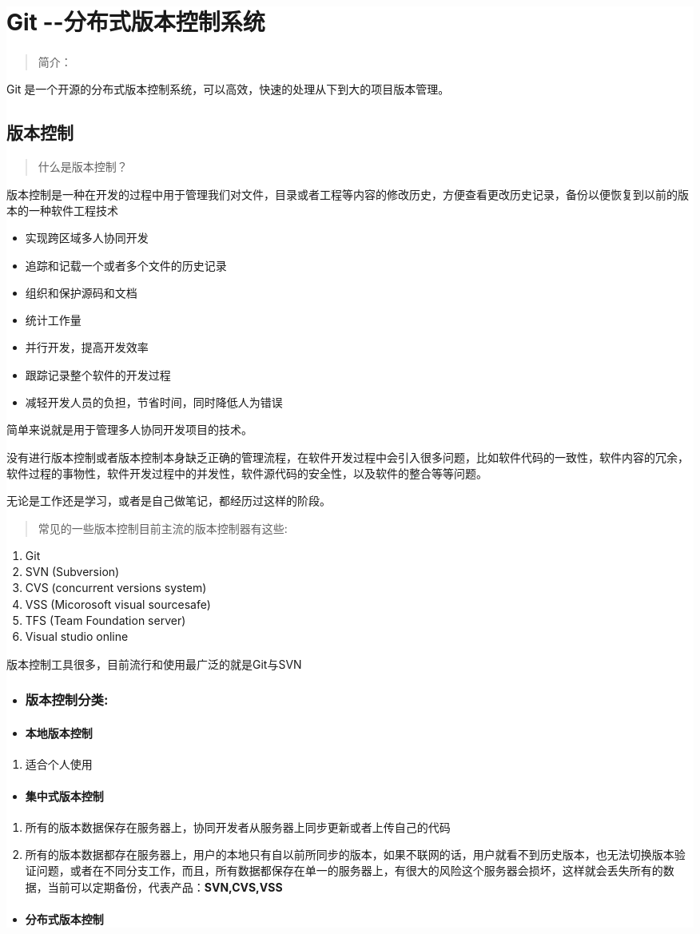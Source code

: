 # **Git**    --分布式版本控制系统

>简介：

Git  是一个开源的分布式版本控制系统，可以高效，快速的处理从下到大的项目版本管理。

## 版本控制

>
>
>什么是版本控制？  

版本控制是一种在开发的过程中用于管理我们对文件，目录或者工程等内容的修改历史，方便查看更改历史记录，备份以便恢复到以前的版本的一种软件工程技术

- 实现跨区域多人协同开发

- 追踪和记载一个或者多个文件的历史记录	
- 组织和保护源码和文档
- 统计工作量
- 并行开发，提高开发效率
- 跟踪记录整个软件的开发过程
- 减轻开发人员的负担，节省时间，同时降低人为错误 

简单来说就是用于管理多人协同开发项目的技术。

没有进行版本控制或者版本控制本身缺乏正确的管理流程，在软件开发过程中会引入很多问题，比如软件代码的一致性，软件内容的冗余，软件过程的事物性，软件开发过程中的并发性，软件源代码的安全性，以及软件的整合等等问题。

无论是工作还是学习，或者是自己做笔记，都经历过这样的阶段。

>
>
>常见的一些版本控制目前主流的版本控制器有这些:

1. Git
2. SVN   (Subversion)
3. CVS    (concurrent  versions system)
4. VSS     (Micorosoft  visual sourcesafe)
5. TFS      (Team Foundation server)
6. Visual studio online

版本控制工具很多，目前流行和使用最广泛的就是Git与SVN

- ### 版本控制分类:

- #### 本地版本控制

1.  适合个人使用

- #### 集中式版本控制

1. 所有的版本数据保存在服务器上，协同开发者从服务器上同步更新或者上传自己的代码

2. 所有的版本数据都存在服务器上，用户的本地只有自以前所同步的版本，如果不联网的话，用户就看不到历史版本，也无法切换版本验证问题，或者在不同分支工作，而且，所有数据都保存在单一的服务器上，有很大的风险这个服务器会损坏，这样就会丢失所有的数据，当前可以定期备份，代表产品：**SVN,CVS,VSS**

- #### 分布式版本控制
